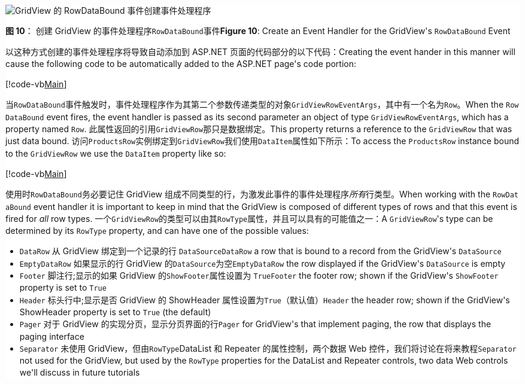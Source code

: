 
![GridView 的 RowDataBound 事件创建事件处理程序](custom-formatting-based-upon-data-vb/_static/image24.png)

<span data-ttu-id="fe663-263">**图 10**： 创建 GridView 的事件处理程序`RowDataBound`事件</span><span class="sxs-lookup"><span data-stu-id="fe663-263">**Figure 10**: Create an Event Handler for the GridView's `RowDataBound` Event</span></span>


<span data-ttu-id="fe663-264">以这种方式创建的事件处理程序将导致自动添加到 ASP.NET 页面的代码部分的以下代码：</span><span class="sxs-lookup"><span data-stu-id="fe663-264">Creating the event hander in this manner will cause the following code to be automatically added to the ASP.NET page's code portion:</span></span>


[!code-vb[Main](custom-formatting-based-upon-data-vb/samples/sample14.vb)]

<span data-ttu-id="fe663-265">当`RowDataBound`事件触发时，事件处理程序作为其第二个参数传递类型的对象`GridViewRowEventArgs`，其中有一个名为`Row`。</span><span class="sxs-lookup"><span data-stu-id="fe663-265">When the `RowDataBound` event fires, the event handler is passed as its second parameter an object of type `GridViewRowEventArgs`, which has a property named `Row`.</span></span> <span data-ttu-id="fe663-266">此属性返回的引用`GridViewRow`那只是数据绑定。</span><span class="sxs-lookup"><span data-stu-id="fe663-266">This property returns a reference to the `GridViewRow` that was just data bound.</span></span> <span data-ttu-id="fe663-267">访问`ProductsRow`实例绑定到`GridViewRow`我们使用`DataItem`属性如下所示：</span><span class="sxs-lookup"><span data-stu-id="fe663-267">To access the `ProductsRow` instance bound to the `GridViewRow` we use the `DataItem` property like so:</span></span>


[!code-vb[Main](custom-formatting-based-upon-data-vb/samples/sample15.vb)]

<span data-ttu-id="fe663-268">使用时`RowDataBound`务必要记住 GridView 组成不同类型的行，为激发此事件的事件处理程序*所有*行类型。</span><span class="sxs-lookup"><span data-stu-id="fe663-268">When working with the `RowDataBound` event handler it is important to keep in mind that the GridView is composed of different types of rows and that this event is fired for *all* row types.</span></span> <span data-ttu-id="fe663-269">一个`GridViewRow`的类型可以由其`RowType`属性，并且可以具有的可能值之一：</span><span class="sxs-lookup"><span data-stu-id="fe663-269">A `GridViewRow`'s type can be determined by its `RowType` property, and can have one of the possible values:</span></span>

- <span data-ttu-id="fe663-270">`DataRow` 从 GridView 绑定到一个记录的行 `DataSource`</span><span class="sxs-lookup"><span data-stu-id="fe663-270">`DataRow` a row that is bound to a record from the GridView's `DataSource`</span></span>
- <span data-ttu-id="fe663-271">`EmptyDataRow` 如果显示的行 GridView 的`DataSource`为空</span><span class="sxs-lookup"><span data-stu-id="fe663-271">`EmptyDataRow` the row displayed if the GridView's `DataSource` is empty</span></span>
- <span data-ttu-id="fe663-272">`Footer` 脚注行;显示的如果 GridView 的`ShowFooter`属性设置为 `True`</span><span class="sxs-lookup"><span data-stu-id="fe663-272">`Footer` the footer row; shown if the GridView's `ShowFooter` property is set to `True`</span></span>
- <span data-ttu-id="fe663-273">`Header` 标头行中;显示是否 GridView 的 ShowHeader 属性设置为`True`（默认值）</span><span class="sxs-lookup"><span data-stu-id="fe663-273">`Header` the header row; shown if the GridView's ShowHeader property is set to `True` (the default)</span></span>
- <span data-ttu-id="fe663-274">`Pager` 对于 GridView 的实现分页，显示分页界面的行</span><span class="sxs-lookup"><span data-stu-id="fe663-274">`Pager` for GridView's that implement paging, the row that displays the paging interface</span></span>
- <span data-ttu-id="fe663-275">`Separator` 未使用 GridView，但由`RowType`DataList 和 Repeater 的属性控制，两个数据 Web 控件，我们将讨论在将来教程</span><span class="sxs-lookup"><span data-stu-id="fe663-275">`Separator` not used for the GridView, but used by the `RowType` properties for the DataList and Repeater controls, two data Web controls we'll discuss in future tutorials</span></span>
